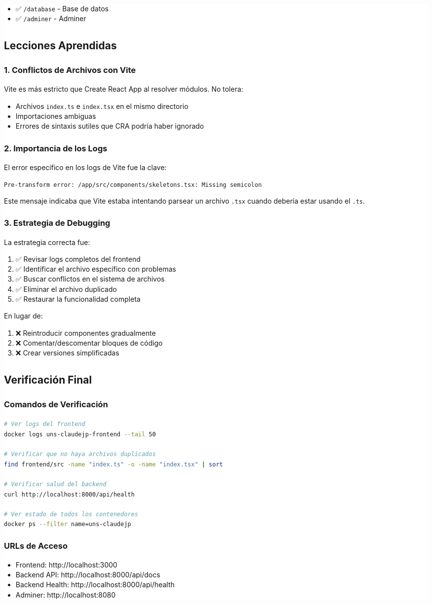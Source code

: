 - ✅ `/database` - Base de datos
- ✅ `/adminer` - Adminer

## Lecciones Aprendidas

### 1. Conflictos de Archivos con Vite
Vite es más estricto que Create React App al resolver módulos. No tolera:
- Archivos `index.ts` e `index.tsx` en el mismo directorio
- Importaciones ambiguas
- Errores de sintaxis sutiles que CRA podría haber ignorado

### 2. Importancia de los Logs
El error específico en los logs de Vite fue la clave:
```
Pre-transform error: /app/src/components/skeletons.tsx: Missing semicolon
```

Este mensaje indicaba que Vite estaba intentando parsear un archivo `.tsx` cuando debería estar usando el `.ts`.

### 3. Estrategia de Debugging
La estrategia correcta fue:
1. ✅ Revisar logs completos del frontend
2. ✅ Identificar el archivo específico con problemas
3. ✅ Buscar conflictos en el sistema de archivos
4. ✅ Eliminar el archivo duplicado
5. ✅ Restaurar la funcionalidad completa

En lugar de:
1. ❌ Reintroducir componentes gradualmente
2. ❌ Comentar/descomentar bloques de código
3. ❌ Crear versiones simplificadas

## Verificación Final

### Comandos de Verificación
```bash
# Ver logs del frontend
docker logs uns-claudejp-frontend --tail 50

# Verificar que no haya archivos duplicados
find frontend/src -name "index.ts" -o -name "index.tsx" | sort

# Verificar salud del backend
curl http://localhost:8000/api/health

# Ver estado de todos los contenedores
docker ps --filter name=uns-claudejp
```

### URLs de Acceso
- Frontend: http://localhost:3000
- Backend API: http://localhost:8000/api/docs
- Backend Health: http://localhost:8000/api/health
- Adminer: http://localhost:8080
